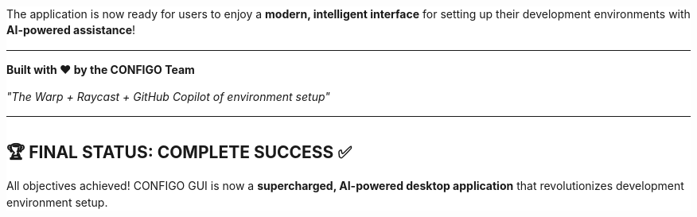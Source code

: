 The application is now ready for users to enjoy a **modern, intelligent interface** for setting up their development environments with **AI-powered assistance**!

---

**Built with ❤️ by the CONFIGO Team**

*"The Warp + Raycast + GitHub Copilot of environment setup"*

---

## 🏆 FINAL STATUS: **COMPLETE SUCCESS** ✅

All objectives achieved! CONFIGO GUI is now a **supercharged, AI-powered desktop application** that revolutionizes development environment setup. 